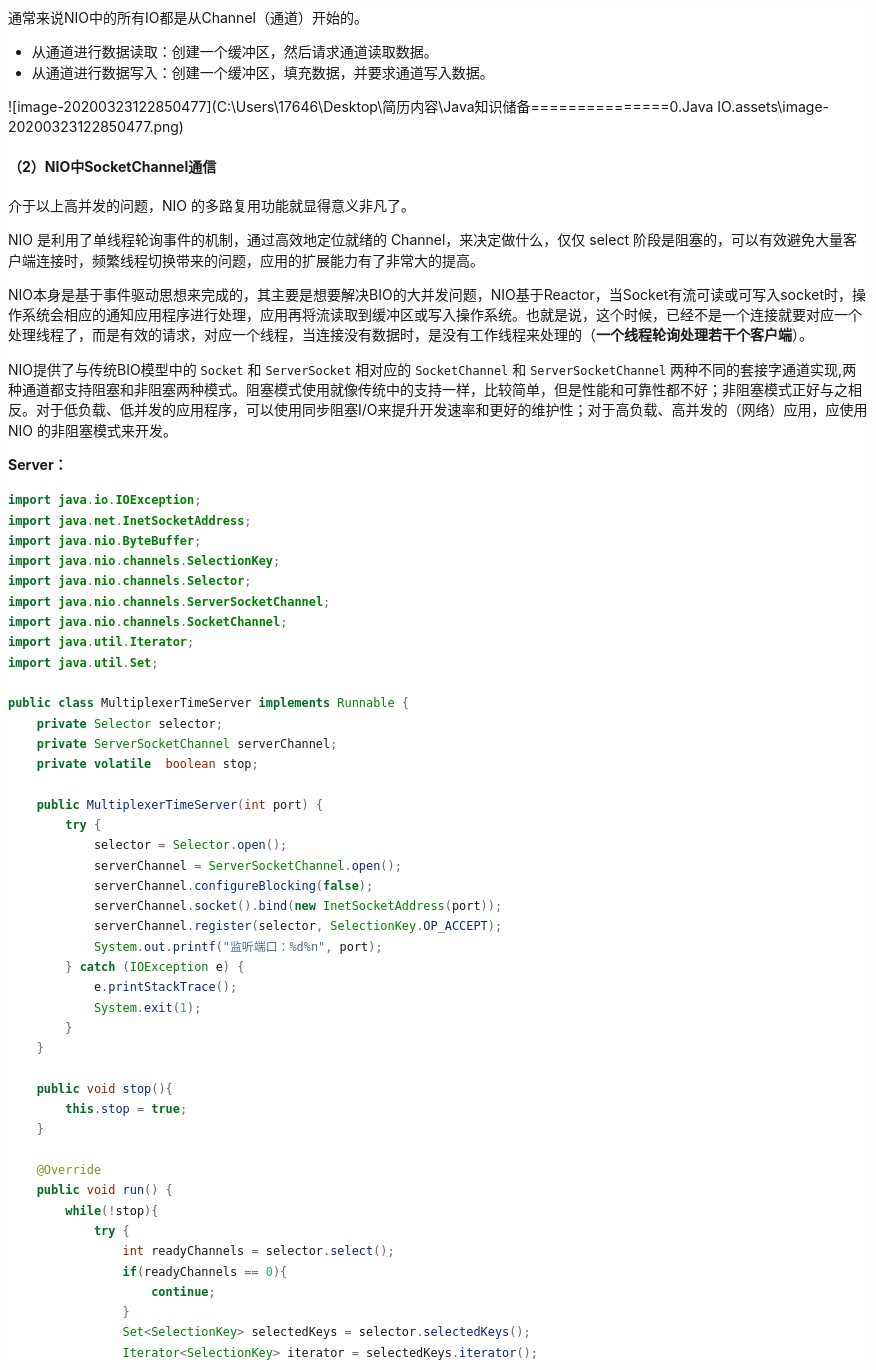 通常来说NIO中的所有IO都是从Channel（通道）开始的。

- 从通道进行数据读取：创建一个缓冲区，然后请求通道读取数据。
- 从通道进行数据写入：创建一个缓冲区，填充数据，并要求通道写入数据。

![image-20200323122850477](C:\Users\17646\Desktop\简历内容\Java知识储备\===============0.Java IO.assets\image-20200323122850477.png)

#### （2）NIO中SocketChannel通信

介于以上高并发的问题，NIO 的多路复用功能就显得意义非凡了。

NIO 是利用了单线程轮询事件的机制，通过高效地定位就绪的 Channel，来决定做什么，仅仅 select 阶段是阻塞的，可以有效避免大量客户端连接时，频繁线程切换带来的问题，应用的扩展能力有了非常大的提高。

NIO本身是基于事件驱动思想来完成的，其主要是想要解决BIO的大并发问题，NIO基于Reactor，当Socket有流可读或可写入socket时，操作系统会相应的通知应用程序进行处理，应用再将流读取到缓冲区或写入操作系统。也就是说，这个时候，已经不是一个连接就要对应一个处理线程了，而是有效的请求，对应一个线程，当连接没有数据时，是没有工作线程来处理的（**一个线程轮询处理若干个客户端**）。

NIO提供了与传统BIO模型中的 `Socket` 和 `ServerSocket` 相对应的 `SocketChannel` 和 `ServerSocketChannel` 两种不同的套接字通道实现,两种通道都支持阻塞和非阻塞两种模式。阻塞模式使用就像传统中的支持一样，比较简单，但是性能和可靠性都不好；非阻塞模式正好与之相反。对于低负载、低并发的应用程序，可以使用同步阻塞I/O来提升开发速率和更好的维护性；对于高负载、高并发的（网络）应用，应使用 NIO 的非阻塞模式来开发。

**Server：**

```java
import java.io.IOException;
import java.net.InetSocketAddress;
import java.nio.ByteBuffer;
import java.nio.channels.SelectionKey;
import java.nio.channels.Selector;
import java.nio.channels.ServerSocketChannel;
import java.nio.channels.SocketChannel;
import java.util.Iterator;
import java.util.Set;

public class MultiplexerTimeServer implements Runnable {
    private Selector selector;
    private ServerSocketChannel serverChannel;
    private volatile  boolean stop;

    public MultiplexerTimeServer(int port) {
        try {
            selector = Selector.open();
            serverChannel = ServerSocketChannel.open();
            serverChannel.configureBlocking(false);
            serverChannel.socket().bind(new InetSocketAddress(port));
            serverChannel.register(selector, SelectionKey.OP_ACCEPT);
            System.out.printf("监听端口：%d%n", port);
        } catch (IOException e) {
            e.printStackTrace();
            System.exit(1);
        }
    }
    
    public void stop(){
        this.stop = true;
    }
    
    @Override
    public void run() {
        while(!stop){
            try {
                int readyChannels = selector.select();
                if(readyChannels == 0){
                    continue;
                }
                Set<SelectionKey> selectedKeys = selector.selectedKeys();
                Iterator<SelectionKey> iterator = selectedKeys.iterator();
```